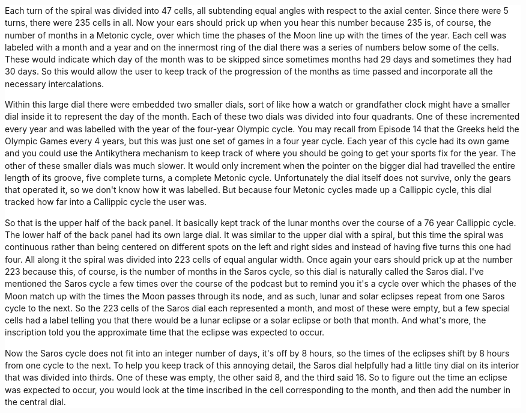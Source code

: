 Each turn of the spiral was divided into 47 cells, all subtending equal angles
with respect to the axial center.  Since there were 5 turns, there were 235
cells in all.  Now your ears should prick up when you hear this number because
235 is, of course, the number of months in a Metonic cycle, over which time the
phases of the Moon line up with the times of the year.  Each cell was labeled
with a month and a year and on the innermost ring of the dial there was a
series of numbers below some of the cells.  These would indicate which day of
the month was to be skipped since sometimes months had 29 days and sometimes
they had 30 days.  So this would allow the user to keep track of the
progression of the months as time passed and incorporate all the necessary
intercalations.

Within this large dial there were embedded two smaller dials, sort of like how
a watch or grandfather clock might have a smaller dial inside it to represent
the day of the month.  Each of these two dials was divided into four quadrants.
One of these incremented every year and was labelled with the year of the
four-year Olympic cycle.  You may recall from Episode 14 that the Greeks held
the Olympic Games every 4 years, but this was just one set of games in a four
year cycle.  Each year of this cycle had its own game and you could use the
Antikythera mechanism to keep track of where you should be going to get your
sports fix for the year.  The other of these smaller dials was much slower.  It
would only increment when the pointer on the bigger dial had travelled the
entire length of its groove, five complete turns, a complete Metonic cycle.
Unfortunately the dial itself does not survive, only the gears that operated
it, so we don't know how it was labelled.  But because four Metonic cycles made
up a Callippic cycle, this dial tracked how far into a Callippic cycle the user
was.

So that is the upper half of the back panel.  It basically kept track of the
lunar months over the course of a 76 year Callippic cycle.  The lower half of
the back panel had its own large dial.  It was similar to the upper dial with a
spiral, but this time the spiral was continuous rather than being centered on
different spots on the left and right sides and instead of having five turns
this one had four.  All along it the spiral was divided into 223 cells of equal
angular width.  Once again your ears should prick up at the number 223 because
this, of course, is the number of months in the Saros cycle, so this dial is
naturally called the Saros dial.  I've mentioned the Saros cycle a few times
over the course of the podcast but to remind you it's a cycle over which the
phases of the Moon match up with the times the Moon passes through its node,
and as such, lunar and solar eclipses repeat from one Saros cycle to the next.
So the 223 cells of the Saros dial each represented a month, and most of these
were empty, but a few special cells had a label telling you that there would be
a lunar eclipse or a solar eclipse or both that month.  And what's more, the
inscription told you the approximate time that the eclipse was expected to
occur.

Now the Saros cycle does not fit into an integer number of days, it's off by 8
hours, so the times of the eclipses shift by 8 hours from one cycle to the
next.  To help you keep track of this annoying detail, the Saros dial helpfully
had a little tiny dial on its interior that was divided into thirds.  One of
these was empty, the other said 8, and the third said 16.  So to figure out the
time an eclipse was expected to occur, you would look at the time inscribed in
the cell corresponding to the month, and then add the number in the central
dial.
